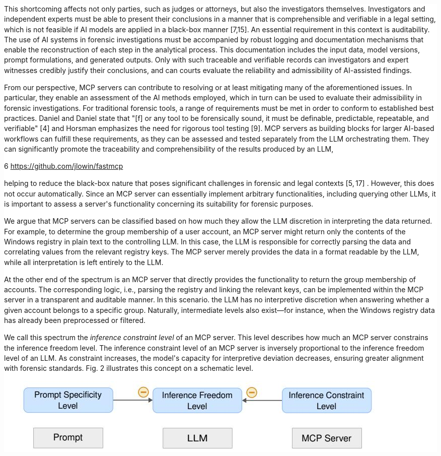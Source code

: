 This shortcoming affects not only parties, such as judges or attorneys, but also the investigators themselves. Investigators and independent experts must be able to present their conclusions in a manner that is comprehensible and verifiable in a legal setting, which is not feasible if AI models are applied in a black-box manner [7,15]. An essential requirement in this context is auditability. The use of AI systems in forensic investigations must be accompanied by robust logging and documentation mechanisms that enable the reconstruction of each step in the analytical process. This documentation includes the input data, model versions, prompt formulations, and generated outputs. Only with such traceable and verifiable records can investigators and expert witnesses credibly justify their conclusions, and can courts evaluate the reliability and admissibility of AI-assisted findings.

From our perspective, MCP servers can contribute to resolving or at least mitigating many of the aforementioned issues. In particular, they enable an assessment of the AI methods employed, which in turn can be used to evaluate their admissibility in forensic investigations. For traditional forensic tools, a range of requirements must be met in order to conform to established best practices. Daniel and Daniel state that "[f] or any tool to be forensically sound, it must be definable, predictable, repeatable, and verifiable" [4] and Horsman emphasizes the need for rigorous tool testing [9]. MCP servers as building blocks for larger AI-based workflows can fulfill these requirements, as they can be assessed and tested separately from the LLM orchestrating them. They can significantly promote the traceability and comprehensibility of the results produced by an LLM,

 $6$  https://github.com/jlowin/fastmcp

helping to reduce the black-box nature that poses significant challenges in forensic and legal contexts  $[5,17]$ . However, this does not occur automatically. Since an MCP server can essentially implement arbitrary functionalities, including querying other LLMs, it is important to assess a server's functionality concerning its suitability for forensic purposes.

We argue that MCP servers can be classified based on how much they allow the LLM discretion in interpreting the data returned. For example, to determine the group membership of a user account, an MCP server might return only the contents of the Windows registry in plain text to the controlling LLM. In this case, the LLM is responsible for correctly parsing the data and correlating values from the relevant registry keys. The MCP server merely provides the data in a format readable by the LLM, while all interpretation is left entirely to the LLM.

At the other end of the spectrum is an MCP server that directly provides the functionality to return the group membership of accounts. The corresponding logic, i.e., parsing the registry and linking the relevant keys, can be implemented within the MCP server in a transparent and auditable manner. In this scenario. the LLM has no interpretive discretion when answering whether a given account belongs to a specific group. Naturally, intermediate levels also exist—for instance, when the Windows registry data has already been preprocessed or filtered.

We call this spectrum the *inference constraint level* of an MCP server. This level describes how much an MCP server constrains the inference freedom level. The inference constraint level of an MCP server is inversely proportional to the inference freedom level of an LLM. As constraint increases, the model's capacity for interpretive deviation decreases, ensuring greater alignment with forensic standards. Fig. 2 illustrates this concept on a schematic level.

![](_page_6_Figure_5.jpeg)
